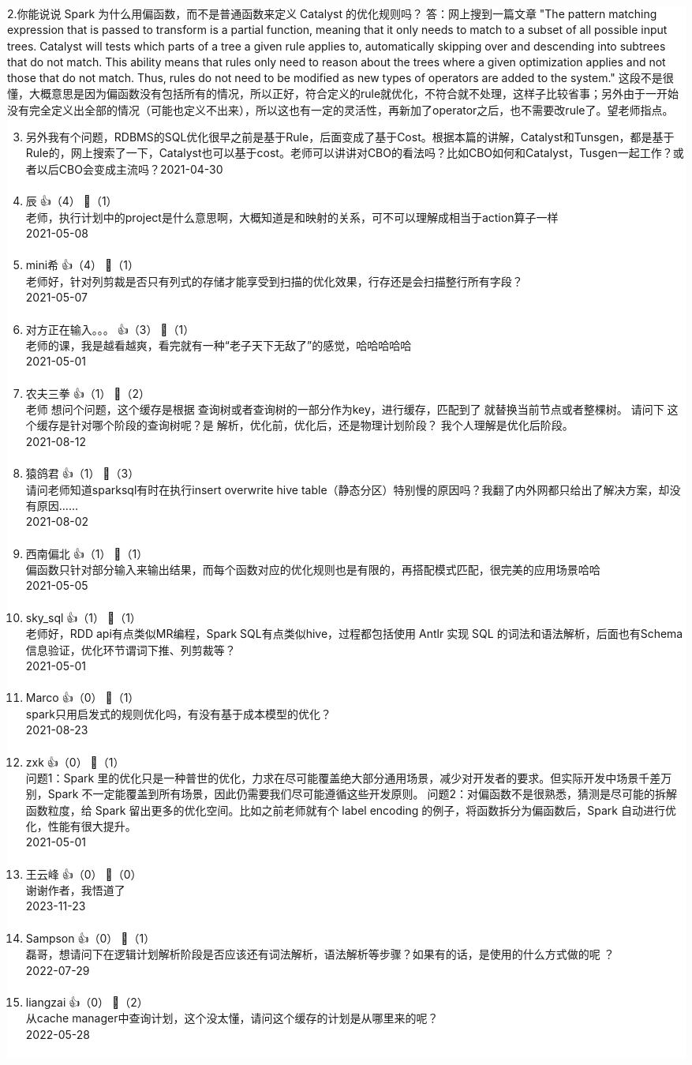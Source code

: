 2.你能说说 Spark 为什么用偏函数，而不是普通函数来定义 Catalyst 的优化规则吗？
答：网上搜到一篇文章
&quot;The pattern matching expression that is passed to transform is a partial function, meaning that it only needs to match to a subset of all possible input trees. Catalyst will tests which parts of a tree a given rule applies to, automatically skipping over and descending into subtrees that do not match. This ability means that rules only need to reason about the trees where a given optimization applies and not those that do not match. Thus, rules do not need to be modified as new types of operators are added to the system.&quot; 这段不是很懂，大概意思是因为偏函数没有包括所有的情况，所以正好，符合定义的rule就优化，不符合就不处理，这样子比较省事；另外由于一开始没有完全定义出全部的情况（可能也定义不出来），所以这也有一定的灵活性，再新加了operator之后，也不需要改rule了。望老师指点。 

3. 另外我有个问题，RDBMS的SQL优化很早之前是基于Rule，后面变成了基于Cost。根据本篇的讲解，Catalyst和Tunsgen，都是基于Rule的，网上搜索了一下，Catalyst也可以基于cost。老师可以讲讲对CBO的看法吗？比如CBO如何和Catalyst，Tusgen一起工作？或者以后CBO会变成主流吗？</div>2021-04-30</li><br/><li><span>辰</span> 👍（4） 💬（1）<div>老师，执行计划中的project是什么意思啊，大概知道是和映射的关系，可不可以理解成相当于action算子一样</div>2021-05-08</li><br/><li><span>mini希</span> 👍（4） 💬（1）<div>老师好，针对列剪裁是否只有列式的存储才能享受到扫描的优化效果，行存还是会扫描整行所有字段？</div>2021-05-07</li><br/><li><span>对方正在输入。。。</span> 👍（3） 💬（1）<div>老师的课，我是越看越爽，看完就有一种“老子天下无敌了”的感觉，哈哈哈哈哈</div>2021-05-01</li><br/><li><span>农夫三拳</span> 👍（1） 💬（2）<div>老师 想问个问题，这个缓存是根据 查询树或者查询树的一部分作为key，进行缓存，匹配到了 就替换当前节点或者整棵树。  请问下 这个缓存是针对哪个阶段的查询树呢？是  解析，优化前，优化后，还是物理计划阶段？  我个人理解是优化后阶段。</div>2021-08-12</li><br/><li><span>猿鸽君</span> 👍（1） 💬（3）<div>请问老师知道sparksql有时在执行insert overwrite hive table（静态分区）特别慢的原因吗？我翻了内外网都只给出了解决方案，却没有原因……</div>2021-08-02</li><br/><li><span>西南偏北</span> 👍（1） 💬（1）<div>偏函数只针对部分输入来输出结果，而每个函数对应的优化规则也是有限的，再搭配模式匹配，很完美的应用场景哈哈</div>2021-05-05</li><br/><li><span>sky_sql</span> 👍（1） 💬（1）<div>老师好，RDD api有点类似MR编程，Spark SQL有点类似hive，过程都包括使用 Antlr 实现 SQL 的词法和语法解析，后面也有Schema 信息验证，优化环节谓词下推、列剪裁等？</div>2021-05-01</li><br/><li><span>Marco</span> 👍（0） 💬（1）<div>spark只用启发式的规则优化吗，有没有基于成本模型的优化？</div>2021-08-23</li><br/><li><span>zxk</span> 👍（0） 💬（1）<div>问题1：Spark 里的优化只是一种普世的优化，力求在尽可能覆盖绝大部分通用场景，减少对开发者的要求。但实际开发中场景千差万别，Spark 不一定能覆盖到所有场景，因此仍需要我们尽可能遵循这些开发原则。
问题2：对偏函数不是很熟悉，猜测是尽可能的拆解函数粒度，给 Spark 留出更多的优化空间。比如之前老师就有个 label encoding 的例子，将函数拆分为偏函数后，Spark 自动进行优化，性能有很大提升。</div>2021-05-01</li><br/><li><span>王云峰</span> 👍（0） 💬（0）<div>谢谢作者，我悟道了</div>2023-11-23</li><br/><li><span>Sampson</span> 👍（0） 💬（1）<div>磊哥，想请问下在逻辑计划解析阶段是否应该还有词法解析，语法解析等步骤？如果有的话，是使用的什么方式做的呢 ？ </div>2022-07-29</li><br/><li><span>liangzai</span> 👍（0） 💬（2）<div>从cache manager中查询计划，这个没太懂，请问这个缓存的计划是从哪里来的呢？</div>2022-05-28</li><br/>
</ul>